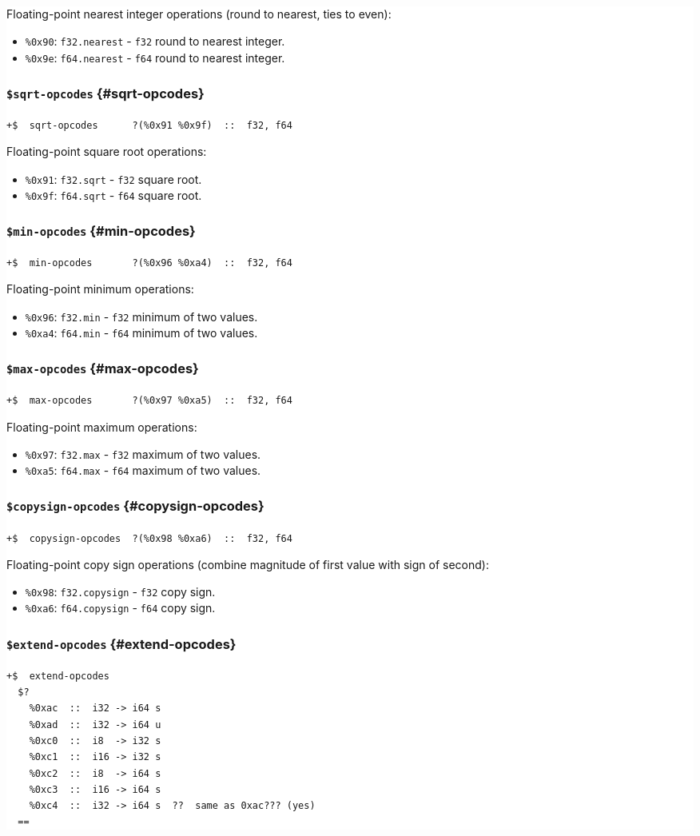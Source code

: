 Floating-point nearest integer operations (round to nearest, ties to even):
- `%0x90`: `f32.nearest` - `f32` round to nearest integer.
- `%0x9e`: `f64.nearest` - `f64` round to nearest integer.

### `$sqrt-opcodes` {#sqrt-opcodes}

```hoon
+$  sqrt-opcodes      ?(%0x91 %0x9f)  ::  f32, f64
```

Floating-point square root operations:
- `%0x91`: `f32.sqrt` - `f32` square root.
- `%0x9f`: `f64.sqrt` - `f64` square root.

### `$min-opcodes` {#min-opcodes}

```hoon
+$  min-opcodes       ?(%0x96 %0xa4)  ::  f32, f64
```

Floating-point minimum operations:
- `%0x96`: `f32.min` - `f32` minimum of two values.
- `%0xa4`: `f64.min` - `f64` minimum of two values.

### `$max-opcodes` {#max-opcodes}

```hoon
+$  max-opcodes       ?(%0x97 %0xa5)  ::  f32, f64
```

Floating-point maximum operations:
- `%0x97`: `f32.max` - `f32` maximum of two values.
- `%0xa5`: `f64.max` - `f64` maximum of two values.

### `$copysign-opcodes` {#copysign-opcodes}

```hoon
+$  copysign-opcodes  ?(%0x98 %0xa6)  ::  f32, f64
```

Floating-point copy sign operations (combine magnitude of first value with sign of second):
- `%0x98`: `f32.copysign` - `f32` copy sign.
- `%0xa6`: `f64.copysign` - `f64` copy sign.

### `$extend-opcodes` {#extend-opcodes}

```hoon
+$  extend-opcodes
  $?
    %0xac  ::  i32 -> i64 s
    %0xad  ::  i32 -> i64 u
    %0xc0  ::  i8  -> i32 s
    %0xc1  ::  i16 -> i32 s
    %0xc2  ::  i8  -> i64 s
    %0xc3  ::  i16 -> i64 s
    %0xc4  ::  i32 -> i64 s  ??  same as 0xac??? (yes)
  ==
```

